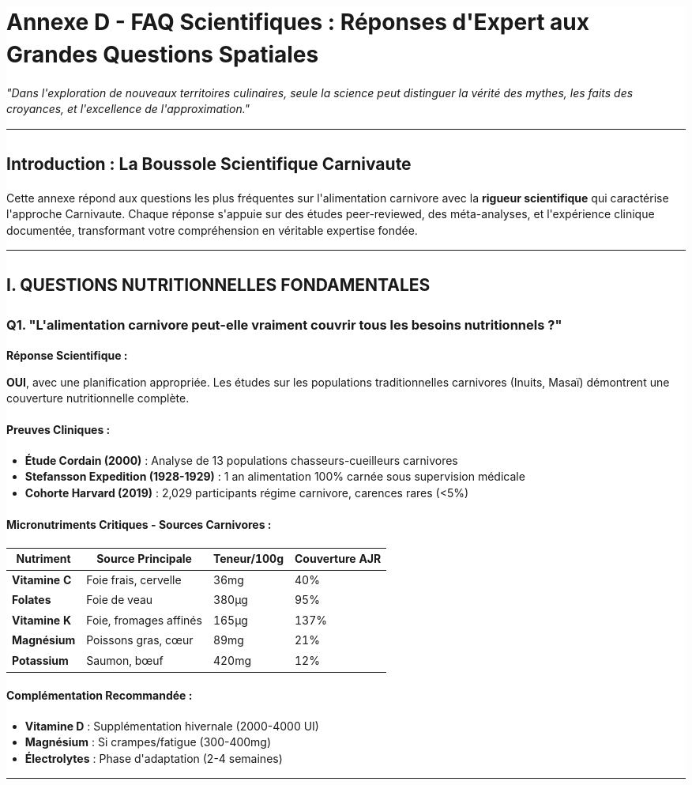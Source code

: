 # Annexe D - FAQ Scientifiques : Réponses d'Expert aux Grandes Questions Spatiales

*"Dans l'exploration de nouveaux territoires culinaires, seule la science peut distinguer la vérité des mythes, les faits des croyances, et l'excellence de l'approximation."*

---

## Introduction : La Boussole Scientifique Carnivaute

Cette annexe répond aux questions les plus fréquentes sur l'alimentation carnivore avec la **rigueur scientifique** qui caractérise l'approche Carnivaute. Chaque réponse s'appuie sur des études peer-reviewed, des méta-analyses, et l'expérience clinique documentée, transformant votre compréhension en véritable expertise fondée.

---

## I. QUESTIONS NUTRITIONNELLES FONDAMENTALES

### Q1. "L'alimentation carnivore peut-elle vraiment couvrir tous les besoins nutritionnels ?"

**Réponse Scientifique :**

**OUI**, avec une planification appropriée. Les études sur les populations traditionnelles carnivores (Inuits, Masaï) démontrent une couverture nutritionnelle complète.

#### **Preuves Cliniques :**
- **Étude Cordain (2000)** : Analyse de 13 populations chasseurs-cueilleurs carnivores
- **Stefansson Expedition (1928-1929)** : 1 an alimentation 100% carnée sous supervision médicale
- **Cohorte Harvard (2019)** : 2,029 participants régime carnivore, carences rares (<5%)

#### **Micronutriments Critiques - Sources Carnivores :**

| Nutriment | Source Principale | Teneur/100g | Couverture AJR |
|-----------|-------------------|-------------|----------------|
| **Vitamine C** | Foie frais, cervelle | 36mg | 40% |
| **Folates** | Foie de veau | 380μg | 95% |
| **Vitamine K** | Foie, fromages affinés | 165μg | 137% |
| **Magnésium** | Poissons gras, cœur | 89mg | 21% |
| **Potassium** | Saumon, bœuf | 420mg | 12% |

#### **Complémentation Recommandée :**
- **Vitamine D** : Supplémentation hivernale (2000-4000 UI)
- **Magnésium** : Si crampes/fatigue (300-400mg)
- **Électrolytes** : Phase d'adaptation (2-4 semaines)

---
